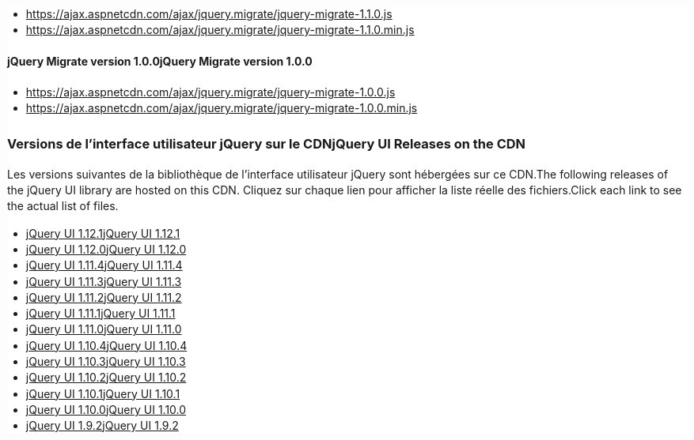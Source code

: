 - https://ajax.aspnetcdn.com/ajax/jquery.migrate/jquery-migrate-1.1.0.js
- https://ajax.aspnetcdn.com/ajax/jquery.migrate/jquery-migrate-1.1.0.min.js

#### <a name="jquery-migrate-version-100"></a><span data-ttu-id="1defc-265">jQuery Migrate version 1.0.0</span><span class="sxs-lookup"><span data-stu-id="1defc-265">jQuery Migrate version 1.0.0</span></span>

- https://ajax.aspnetcdn.com/ajax/jquery.migrate/jquery-migrate-1.0.0.js
- https://ajax.aspnetcdn.com/ajax/jquery.migrate/jquery-migrate-1.0.0.min.js

<a id="jQuery_UI_Releases_on_the_CDN_2"></a>

### <a name="jquery-ui-releases-on-the-cdn"></a><span data-ttu-id="1defc-266">Versions de l’interface utilisateur jQuery sur le CDN</span><span class="sxs-lookup"><span data-stu-id="1defc-266">jQuery UI Releases on the CDN</span></span>

<span data-ttu-id="1defc-267">Les versions suivantes de la bibliothèque de l’interface utilisateur jQuery sont hébergées sur ce CDN.</span><span class="sxs-lookup"><span data-stu-id="1defc-267">The following releases of the jQuery UI library are hosted on this CDN.</span></span> <span data-ttu-id="1defc-268">Cliquez sur chaque lien pour afficher la liste réelle des fichiers.</span><span class="sxs-lookup"><span data-stu-id="1defc-268">Click each link to see the actual list of files.</span></span>

- [<span data-ttu-id="1defc-269">jQuery UI 1.12.1</span><span class="sxs-lookup"><span data-stu-id="1defc-269">jQuery UI 1.12.1</span></span>](jquery-ui/cdnjqueryui1121.md "jQuery UI 1.12.1 sur le CDN Microsoft Ajax")
- [<span data-ttu-id="1defc-270">jQuery UI 1.12.0</span><span class="sxs-lookup"><span data-stu-id="1defc-270">jQuery UI 1.12.0</span></span>](jquery-ui/cdnjqueryui1120.md "jQuery UI 1.12.0 sur le CDN Microsoft Ajax")
- [<span data-ttu-id="1defc-271">jQuery UI 1.11.4</span><span class="sxs-lookup"><span data-stu-id="1defc-271">jQuery UI 1.11.4</span></span>](jquery-ui/cdnjqueryui1114.md "jQuery UI 1.11.4 sur le CDN Microsoft Ajax")
- [<span data-ttu-id="1defc-272">jQuery UI 1.11.3</span><span class="sxs-lookup"><span data-stu-id="1defc-272">jQuery UI 1.11.3</span></span>](jquery-ui/cdnjqueryui1113.md "jQuery UI 1.11.3 sur le CDN Microsoft Ajax")
- [<span data-ttu-id="1defc-273">jQuery UI 1.11.2</span><span class="sxs-lookup"><span data-stu-id="1defc-273">jQuery UI 1.11.2</span></span>](jquery-ui/cdnjqueryui1112.md "jQuery UI 1.11.2 sur le CDN Microsoft Ajax")
- [<span data-ttu-id="1defc-274">jQuery UI 1.11.1</span><span class="sxs-lookup"><span data-stu-id="1defc-274">jQuery UI 1.11.1</span></span>](jquery-ui/cdnjqueryui1111.md "jQuery UI 1.11.1 sur le CDN Microsoft Ajax")
- [<span data-ttu-id="1defc-275">jQuery UI 1.11.0</span><span class="sxs-lookup"><span data-stu-id="1defc-275">jQuery UI 1.11.0</span></span>](jquery-ui/cdnjqueryui1110.md "jQuery UI 1.11.0 sur le CDN Microsoft Ajax")
- [<span data-ttu-id="1defc-276">jQuery UI 1.10.4</span><span class="sxs-lookup"><span data-stu-id="1defc-276">jQuery UI 1.10.4</span></span>](jquery-ui/cdnjqueryui1104.md "jQuery UI 1.10.4 sur le CDN Microsoft Ajax")
- [<span data-ttu-id="1defc-277">jQuery UI 1.10.3</span><span class="sxs-lookup"><span data-stu-id="1defc-277">jQuery UI 1.10.3</span></span>](jquery-ui/cdnjqueryui1103.md "jQuery UI 1.10.3 sur le CDN Microsoft Ajax")
- [<span data-ttu-id="1defc-278">jQuery UI 1.10.2</span><span class="sxs-lookup"><span data-stu-id="1defc-278">jQuery UI 1.10.2</span></span>](jquery-ui/cdnjqueryui1102.md "jQuery UI 1.10.2 sur le CDN Microsoft Ajax")
- [<span data-ttu-id="1defc-279">jQuery UI 1.10.1</span><span class="sxs-lookup"><span data-stu-id="1defc-279">jQuery UI 1.10.1</span></span>](jquery-ui/cdnjqueryui1101.md "jQuery UI 1.10.1 sur le CDN Microsoft Ajax")
- [<span data-ttu-id="1defc-280">jQuery UI 1.10.0</span><span class="sxs-lookup"><span data-stu-id="1defc-280">jQuery UI 1.10.0</span></span>](jquery-ui/cdnjqueryui1100.md "jQuery UI 1.10.0 sur le CDN Microsoft Ajax")
- [<span data-ttu-id="1defc-281">jQuery UI 1.9.2</span><span class="sxs-lookup"><span data-stu-id="1defc-281">jQuery UI 1.9.2</span></span>](jquery-ui/cdnjqueryui192.md "jQuery UI 1.9.2 sur le CDN Microsoft Ajax")